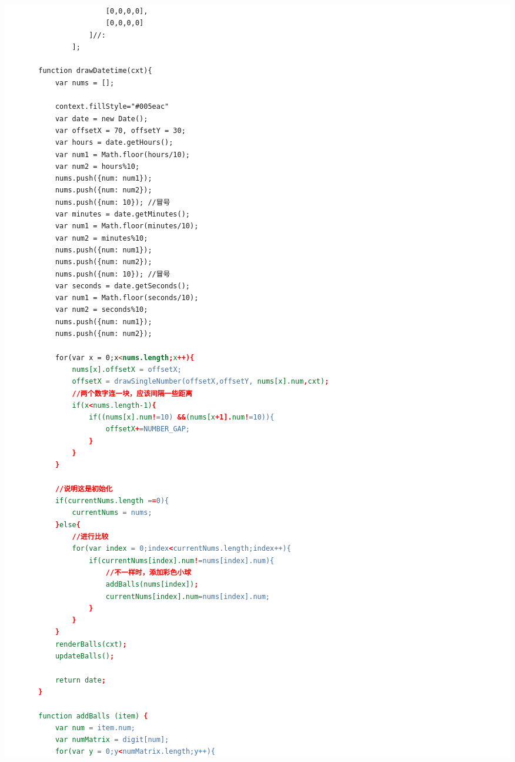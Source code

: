 ```html
                        [0,0,0,0],
                        [0,0,0,0]
                    ]//:
                ];

		function drawDatetime(cxt){
			var nums = [];

			context.fillStyle="#005eac"
			var date = new Date();
			var offsetX = 70, offsetY = 30;
			var hours = date.getHours();
			var num1 = Math.floor(hours/10);
			var num2 = hours%10;
			nums.push({num: num1});
			nums.push({num: num2});
			nums.push({num: 10}); //冒号
			var minutes = date.getMinutes();
			var num1 = Math.floor(minutes/10);
			var num2 = minutes%10;
			nums.push({num: num1});
			nums.push({num: num2});
			nums.push({num: 10}); //冒号
			var seconds = date.getSeconds();
			var num1 = Math.floor(seconds/10);
			var num2 = seconds%10;
			nums.push({num: num1});
			nums.push({num: num2});

			for(var x = 0;x<nums.length;x++){
				nums[x].offsetX = offsetX;
				offsetX = drawSingleNumber(offsetX,offsetY, nums[x].num,cxt);
				//两个数字连一块，应该间隔一些距离
				if(x<nums.length-1){
					if((nums[x].num!=10) &&(nums[x+1].num!=10)){
						offsetX+=NUMBER_GAP;
					}
				}
			}

			//说明这是初始化
			if(currentNums.length ==0){
				currentNums = nums;
			}else{
				//进行比较
				for(var index = 0;index<currentNums.length;index++){
					if(currentNums[index].num!=nums[index].num){
						//不一样时，添加彩色小球
						addBalls(nums[index]);
						currentNums[index].num=nums[index].num;
					}
				}
			}
			renderBalls(cxt);
			updateBalls();

			return date;
		}

		function addBalls (item) {
			var num = item.num;
			var numMatrix = digit[num];
			for(var y = 0;y<numMatrix.length;y++){
```